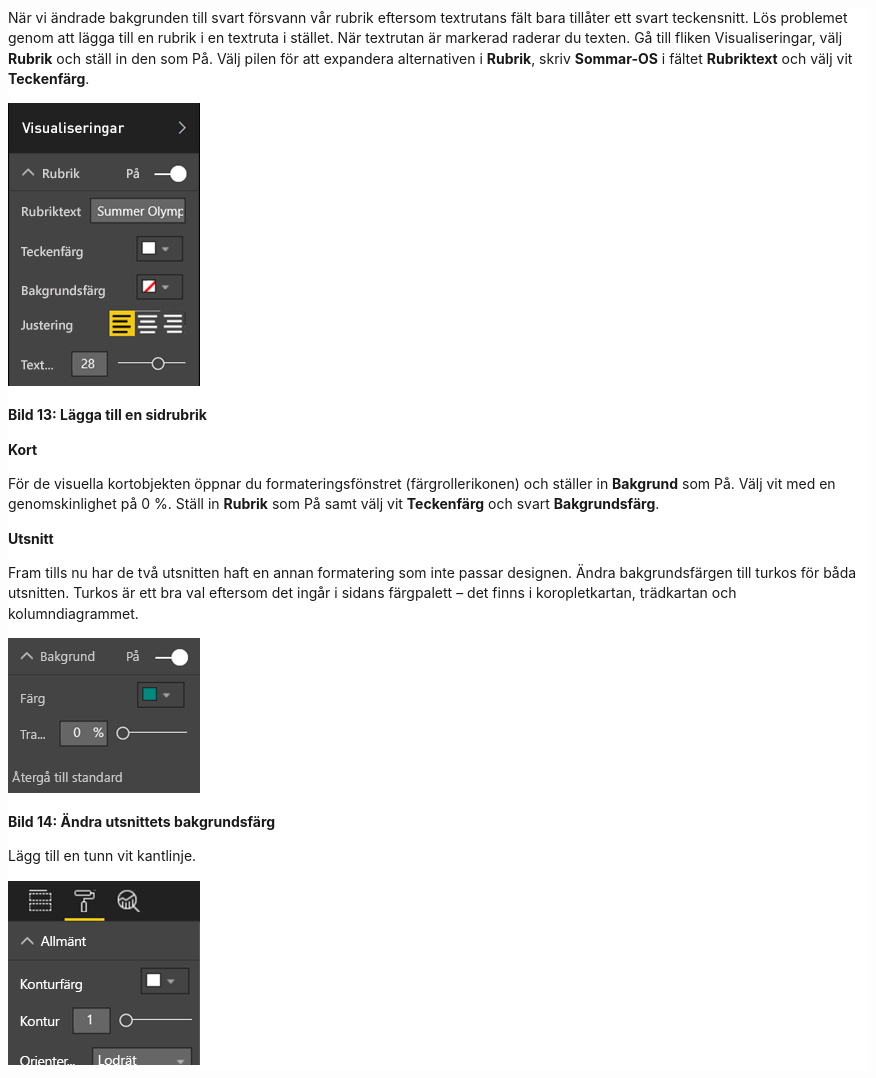 När vi ändrade bakgrunden till svart försvann vår rubrik eftersom textrutans fält bara tillåter ett svart teckensnitt.   Lös problemet genom att lägga till en rubrik i en textruta i stället.  När textrutan är markerad raderar du texten. Gå till fliken Visualiseringar, välj **Rubrik** och ställ in den som På. Välj pilen för att expandera alternativen i **Rubrik**, skriv **Sommar-OS** i fältet **Rubriktext** och välj vit **Teckenfärg**.

![](media/power-bi-visualization-best-practices/power-bi-text-box-title.png)

**Bild 13: Lägga till en sidrubrik**

**Kort**

För de visuella kortobjekten öppnar du formateringsfönstret (färgrollerikonen) och ställer in **Bakgrund** som På. Välj vit med en genomskinlighet på 0 %. Ställ in **Rubrik** som På samt välj vit **Teckenfärg** och svart **Bakgrundsfärg**.

**Utsnitt**

Fram tills nu har de två utsnitten haft en annan formatering som inte passar designen. Ändra bakgrundsfärgen till turkos för båda utsnitten.  Turkos är ett bra val eftersom det ingår i sidans färgpalett – det finns i koropletkartan, trädkartan och kolumndiagrammet.

![](media/power-bi-visualization-best-practices/power-bi-slicer-background.png)

**Bild 14: Ändra utsnittets bakgrundsfärg**

Lägg till en tunn vit kantlinje.

![](media/power-bi-visualization-best-practices/power-bi-slicer-outline.png)
